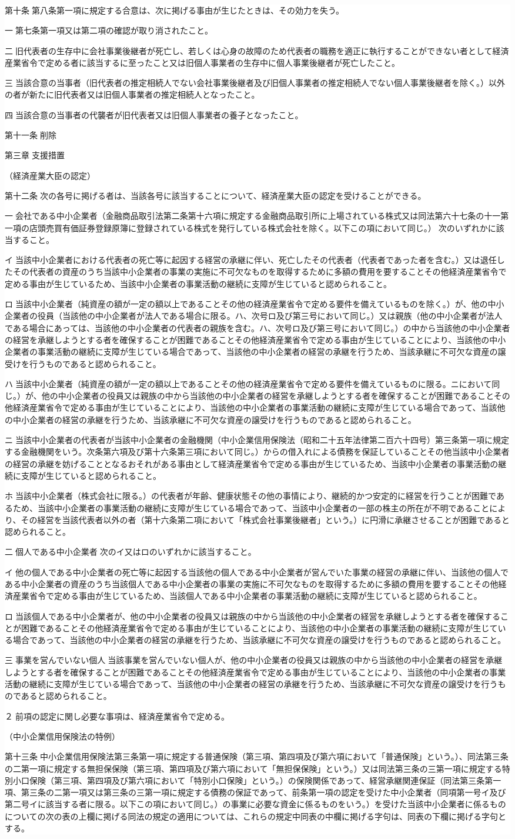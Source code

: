 第十条 第八条第一項に規定する合意は、次に掲げる事由が生じたときは、その効力を失う。

一 第七条第一項又は第二項の確認が取り消されたこと。

二 旧代表者の生存中に会社事業後継者が死亡し、若しくは心身の故障のため代表者の職務を適正に執行することができない者として経済産業省令で定める者に該当するに至ったこと又は旧個人事業者の生存中に個人事業後継者が死亡したこと。

三 当該合意の当事者（旧代表者の推定相続人でない会社事業後継者及び旧個人事業者の推定相続人でない個人事業後継者を除く。）以外の者が新たに旧代表者又は旧個人事業者の推定相続人となったこと。

四 当該合意の当事者の代襲者が旧代表者又は旧個人事業者の養子となったこと。

第十一条 削除

第三章 支援措置

（経済産業大臣の認定）

第十二条 次の各号に掲げる者は、当該各号に該当することについて、経済産業大臣の認定を受けることができる。

一 会社である中小企業者（金融商品取引法第二条第十六項に規定する金融商品取引所に上場されている株式又は同法第六十七条の十一第一項の店頭売買有価証券登録原簿に登録されている株式を発行している株式会社を除く。以下この項において同じ。） 次のいずれかに該当すること。

イ 当該中小企業者における代表者の死亡等に起因する経営の承継に伴い、死亡したその代表者（代表者であった者を含む。）又は退任したその代表者の資産のうち当該中小企業者の事業の実施に不可欠なものを取得するために多額の費用を要することその他経済産業省令で定める事由が生じているため、当該中小企業者の事業活動の継続に支障が生じていると認められること。

ロ 当該中小企業者（純資産の額が一定の額以上であることその他の経済産業省令で定める要件を備えているものを除く。）が、他の中小企業者の役員（当該他の中小企業者が法人である場合に限る。ハ、次号ロ及び第三号において同じ。）又は親族（他の中小企業者が法人である場合にあっては、当該他の中小企業者の代表者の親族を含む。ハ、次号ロ及び第三号において同じ。）の中から当該他の中小企業者の経営を承継しようとする者を確保することが困難であることその他経済産業省令で定める事由が生じていることにより、当該他の中小企業者の事業活動の継続に支障が生じている場合であって、当該他の中小企業者の経営の承継を行うため、当該承継に不可欠な資産の譲受けを行うものであると認められること。

ハ 当該中小企業者（純資産の額が一定の額以上であることその他の経済産業省令で定める要件を備えているものに限る。ニにおいて同じ。）が、他の中小企業者の役員又は親族の中から当該他の中小企業者の経営を承継しようとする者を確保することが困難であることその他経済産業省令で定める事由が生じていることにより、当該他の中小企業者の事業活動の継続に支障が生じている場合であって、当該他の中小企業者の経営の承継を行うため、当該承継に不可欠な資産の譲受けを行うものであると認められること。

ニ 当該中小企業者の代表者が当該中小企業者の金融機関（中小企業信用保険法（昭和二十五年法律第二百六十四号）第三条第一項に規定する金融機関をいう。次条第六項及び第十六条第三項において同じ。）からの借入れによる債務を保証していることその他当該中小企業者の経営の承継を妨げることとなるおそれがある事由として経済産業省令で定める事由が生じているため、当該中小企業者の事業活動の継続に支障が生じていると認められること。

ホ 当該中小企業者（株式会社に限る。）の代表者が年齢、健康状態その他の事情により、継続的かつ安定的に経営を行うことが困難であるため、当該中小企業者の事業活動の継続に支障が生じている場合であって、当該中小企業者の一部の株主の所在が不明であることにより、その経営を当該代表者以外の者（第十六条第二項において「株式会社事業後継者」という。）に円滑に承継させることが困難であると認められること。

二 個人である中小企業者 次のイ又はロのいずれかに該当すること。

イ 他の個人である中小企業者の死亡等に起因する当該他の個人である中小企業者が営んでいた事業の経営の承継に伴い、当該他の個人である中小企業者の資産のうち当該個人である中小企業者の事業の実施に不可欠なものを取得するために多額の費用を要することその他経済産業省令で定める事由が生じているため、当該個人である中小企業者の事業活動の継続に支障が生じていると認められること。

ロ 当該個人である中小企業者が、他の中小企業者の役員又は親族の中から当該他の中小企業者の経営を承継しようとする者を確保することが困難であることその他経済産業省令で定める事由が生じていることにより、当該他の中小企業者の事業活動の継続に支障が生じている場合であって、当該他の中小企業者の経営の承継を行うため、当該承継に不可欠な資産の譲受けを行うものであると認められること。

三 事業を営んでいない個人 当該事業を営んでいない個人が、他の中小企業者の役員又は親族の中から当該他の中小企業者の経営を承継しようとする者を確保することが困難であることその他経済産業省令で定める事由が生じていることにより、当該他の中小企業者の事業活動の継続に支障が生じている場合であって、当該他の中小企業者の経営の承継を行うため、当該承継に不可欠な資産の譲受けを行うものであると認められること。

２ 前項の認定に関し必要な事項は、経済産業省令で定める。

（中小企業信用保険法の特例）

第十三条 中小企業信用保険法第三条第一項に規定する普通保険（第三項、第四項及び第六項において「普通保険」という。）、同法第三条の二第一項に規定する無担保保険（第三項、第四項及び第六項において「無担保保険」という。）又は同法第三条の三第一項に規定する特別小口保険（第三項、第四項及び第六項において「特別小口保険」という。）の保険関係であって、経営承継関連保証（同法第三条第一項、第三条の二第一項又は第三条の三第一項に規定する債務の保証であって、前条第一項の認定を受けた中小企業者（同項第一号イ及び第二号イに該当する者に限る。以下この項において同じ。）の事業に必要な資金に係るものをいう。）を受けた当該中小企業者に係るものについての次の表の上欄に掲げる同法の規定の適用については、これらの規定中同表の中欄に掲げる字句は、同表の下欄に掲げる字句とする。
